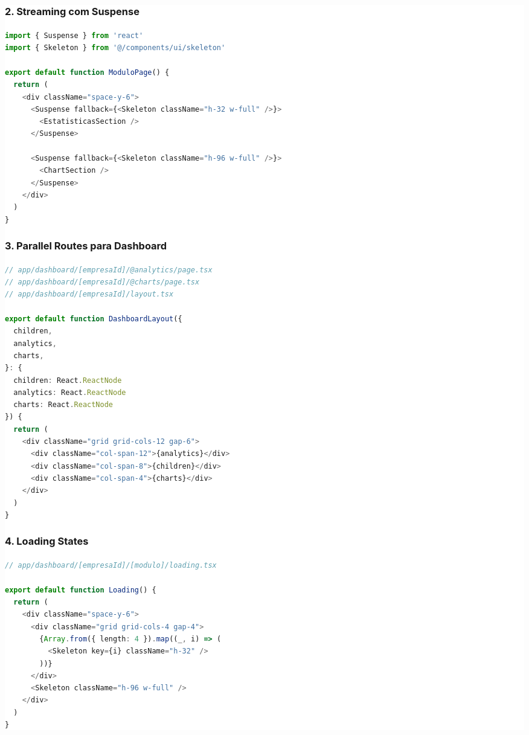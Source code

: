 ### 2. Streaming com Suspense

```typescript
import { Suspense } from 'react'
import { Skeleton } from '@/components/ui/skeleton'

export default function ModuloPage() {
  return (
    <div className="space-y-6">
      <Suspense fallback={<Skeleton className="h-32 w-full" />}>
        <EstatisticasSection />
      </Suspense>
      
      <Suspense fallback={<Skeleton className="h-96 w-full" />}>
        <ChartSection />
      </Suspense>
    </div>
  )
}
```

### 3. Parallel Routes para Dashboard

```typescript
// app/dashboard/[empresaId]/@analytics/page.tsx
// app/dashboard/[empresaId]/@charts/page.tsx
// app/dashboard/[empresaId]/layout.tsx

export default function DashboardLayout({
  children,
  analytics,
  charts,
}: {
  children: React.ReactNode
  analytics: React.ReactNode
  charts: React.ReactNode
}) {
  return (
    <div className="grid grid-cols-12 gap-6">
      <div className="col-span-12">{analytics}</div>
      <div className="col-span-8">{children}</div>
      <div className="col-span-4">{charts}</div>
    </div>
  )
}
```

### 4. Loading States

```typescript
// app/dashboard/[empresaId]/[modulo]/loading.tsx

export default function Loading() {
  return (
    <div className="space-y-6">
      <div className="grid grid-cols-4 gap-4">
        {Array.from({ length: 4 }).map((_, i) => (
          <Skeleton key={i} className="h-32" />
        ))}
      </div>
      <Skeleton className="h-96 w-full" />
    </div>
  )
}
```